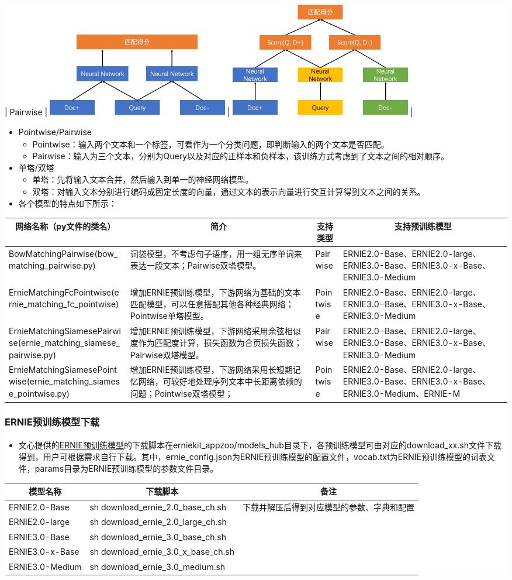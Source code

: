 | Pairwise  | ![img](./3.png) | ![img](./4.png) |

- Pointwise/Pairwise
  - Pointwise：输入两个文本和一个标签，可看作为一个分类问题，即判断输入的两个文本是否匹配。
  - Pairwise：输入为三个文本，分别为Query以及对应的正样本和负样本，该训练方式考虑到了文本之间的相对顺序。
- 单塔/双塔
  - 单塔：先将输入文本合并，然后输入到单一的神经网络模型。
  - 双塔：对输入文本分别进行编码成固定长度的向量，通过文本的表示向量进行交互计算得到文本之间的关系。
- 各个模型的特点如下所示：

| 网络名称（py文件的类名）                                     | 简介                                                         | 支持类型  | 支持预训练模型                                               |
| ------------------------------------------------------------ | ------------------------------------------------------------ | --------- | ------------------------------------------------------------ |
| BowMatchingPairwise(bow_matching_pairwise.py)                | 词袋模型，不考虑句子语序，用一组无序单词来表达一段文本；Pairwise双塔模型。 | Pairwise  | ERNIE2.0-Base、ERNIE2.0-large、ERNIE3.0-Base、ERNIE3.0-x-Base、ERNIE3.0-Medium |
| ErnieMatchingFcPointwise(ernie_matching_fc_pointwise)        | 增加ERNIE预训练模型，下游网络为基础的文本匹配模型，可以任意搭配其他各种经典网络；Pointwise单塔模型。 | Pointwise | ERNIE2.0-Base、ERNIE2.0-large、ERNIE3.0-Base、ERNIE3.0-x-Base、ERNIE3.0-Medium |
| ErnieMatchingSiamesePairwise(ernie_matching_siamese_pairwise.py) | 增加ERNIE预训练模型，下游网络采用余弦相似度作为匹配度计算，损失函数为合页损失函数；Pairwise双塔模型。 | Pairwise  | ERNIE2.0-Base、ERNIE2.0-large、ERNIE3.0-Base、ERNIE3.0-x-Base、ERNIE3.0-Medium |
| ErnieMatchingSiamesePointwise(ernie_matching_siamese_pointwise.py) | 增加ERNIE预训练模型，下游网络采用长短期记忆网络，可较好地处理序列文本中长距离依赖的问题；Pointwise双塔模型； | Pointwise | ERNIE2.0-Base、ERNIE2.0-large、ERNIE3.0-Base、ERNIE3.0-x-Base、ERNIE3.0-Medium、ERNIE-M |

### ERNIE预训练模型下载

- 文心提供的[ERNIE预训练模型](../../models_hub/README.md)的下载脚本在erniekit_appzoo/models_hub目录下，各预训练模型可由对应的download_xx.sh文件下载得到，用户可根据需求自行下载。其中，ernie_config.json为ERNIE预训练模型的配置文件，vocab.txt为ERNIE预训练模型的词表文件，params目录为ERNIE预训练模型的参数文件目录。

| 模型名称        | 下载脚本                           | 备注                                       |
| --------------- | ---------------------------------- | ------------------------------------------ |
| ERNIE2.0-Base   | sh download_ernie_2.0_base_ch.sh   | 下载并解压后得到对应模型的参数、字典和配置 |
| ERNIE2.0-large  | sh download_ernie_2.0_large_ch.sh  |                                            |
| ERNIE3.0-Base   | sh download_ernie_3.0_base_ch.sh   |                                            |
| ERNIE3.0-x-Base | sh download_ernie_3.0_x_base_ch.sh |                                            |
| ERNIE3.0-Medium | sh download_ernie_3.0_medium.sh    |                                            |
